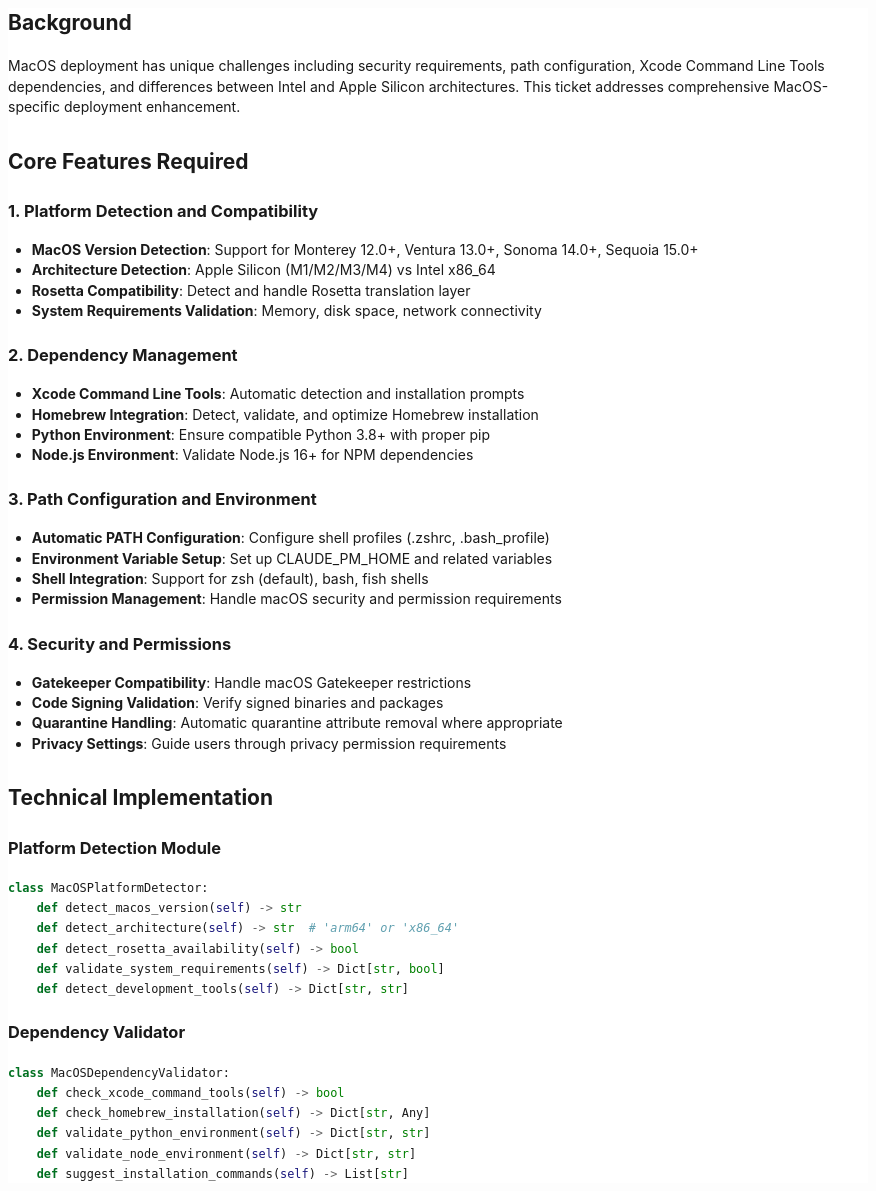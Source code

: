 ## Background
MacOS deployment has unique challenges including security requirements, path configuration, Xcode Command Line Tools dependencies, and differences between Intel and Apple Silicon architectures. This ticket addresses comprehensive MacOS-specific deployment enhancement.

## Core Features Required

### 1. Platform Detection and Compatibility
- **MacOS Version Detection**: Support for Monterey 12.0+, Ventura 13.0+, Sonoma 14.0+, Sequoia 15.0+
- **Architecture Detection**: Apple Silicon (M1/M2/M3/M4) vs Intel x86_64
- **Rosetta Compatibility**: Detect and handle Rosetta translation layer
- **System Requirements Validation**: Memory, disk space, network connectivity

### 2. Dependency Management
- **Xcode Command Line Tools**: Automatic detection and installation prompts
- **Homebrew Integration**: Detect, validate, and optimize Homebrew installation
- **Python Environment**: Ensure compatible Python 3.8+ with proper pip
- **Node.js Environment**: Validate Node.js 16+ for NPM dependencies

### 3. Path Configuration and Environment
- **Automatic PATH Configuration**: Configure shell profiles (.zshrc, .bash_profile)
- **Environment Variable Setup**: Set up CLAUDE_PM_HOME and related variables
- **Shell Integration**: Support for zsh (default), bash, fish shells
- **Permission Management**: Handle macOS security and permission requirements

### 4. Security and Permissions
- **Gatekeeper Compatibility**: Handle macOS Gatekeeper restrictions
- **Code Signing Validation**: Verify signed binaries and packages
- **Quarantine Handling**: Automatic quarantine attribute removal where appropriate
- **Privacy Settings**: Guide users through privacy permission requirements

## Technical Implementation

### Platform Detection Module
```python
class MacOSPlatformDetector:
    def detect_macos_version(self) -> str
    def detect_architecture(self) -> str  # 'arm64' or 'x86_64'
    def detect_rosetta_availability(self) -> bool
    def validate_system_requirements(self) -> Dict[str, bool]
    def detect_development_tools(self) -> Dict[str, str]
```

### Dependency Validator
```python
class MacOSDependencyValidator:
    def check_xcode_command_tools(self) -> bool
    def check_homebrew_installation(self) -> Dict[str, Any]
    def validate_python_environment(self) -> Dict[str, str]
    def validate_node_environment(self) -> Dict[str, str]
    def suggest_installation_commands(self) -> List[str]
```
